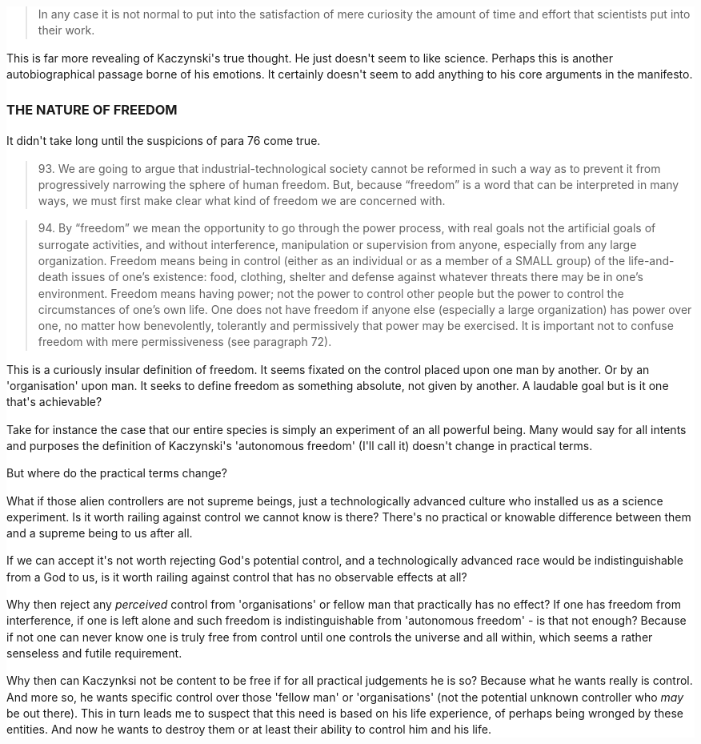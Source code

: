 > In any case it is not normal to put into the satisfaction of mere curiosity the amount of time and effort that scientists put into their work.

This is far more revealing of Kaczynski's true thought. He just doesn't seem to like science. Perhaps this is another autobiographical passage borne of his emotions. It certainly doesn't seem to add anything to his core arguments in the manifesto.

### THE NATURE OF FREEDOM

It didn't take long until the suspicions of para 76 come true. 

> 93\. We are going to argue that industrial-technological society cannot be reformed in such a way as to prevent it from progressively narrowing the sphere of human freedom. But, because “freedom” is a word that can be interpreted in many ways, we must first make clear what kind of freedom we are concerned with.

> 94\. By “freedom” we mean the opportunity to go through the power process, with real goals not the artificial goals of surrogate activities, and without interference, manipulation or supervision from anyone, especially from any large organization. Freedom means being in control (either as an individual or as a member of a SMALL group) of the life-and-death issues of one’s existence: food, clothing, shelter and defense against whatever threats there may be in one’s environment. Freedom means having power; not the power to control other people but the power to control the circumstances of one’s own life. One does not have freedom if anyone else (especially a large organization) has power over one, no matter how benevolently, tolerantly and permissively that power may be exercised. It is important not to confuse freedom with mere permissiveness (see paragraph 72).

This is a curiously insular definition of freedom. It seems fixated on the control placed upon one man by another. Or by an 'organisation' upon man. It seeks to define freedom as something absolute, not given by another. A laudable goal but is it one that's achievable? 

Take for instance the case that our entire species is simply an experiment of an all powerful being. Many would say for all intents and purposes the definition of Kaczynski's 'autonomous freedom' (I'll call it) doesn't change in practical terms. 

But where do the practical terms change?

What if those alien controllers are not supreme beings, just a technologically advanced culture who installed us as a science experiment. Is it worth railing against control we cannot know is there? There's no practical or knowable difference between them and a supreme being to us after all. 

If we can accept it's not worth rejecting God's potential control, and a technologically advanced race would be indistinguishable from a God to us, is it worth railing against control that has no observable effects at all? 

Why then reject any *perceived* control from 'organisations' or fellow man that practically has no effect? If one has freedom from interference, if one is left alone and such freedom is indistinguishable from 'autonomous freedom' - is that not enough? Because if not one can never know one is truly free from control until one controls the universe and all within, which seems a rather senseless and futile requirement.

Why then can Kaczynksi not be content to be free if for all practical judgements he is so? Because what he wants really is control. And more so, he wants specific control over those 'fellow man' or 'organisations' (not the potential unknown controller who *may* be out there). This in turn leads me to suspect that this need is based on his life experience, of perhaps being wronged by these entities. And now he wants to destroy them or at least their ability to control him and his life. 
